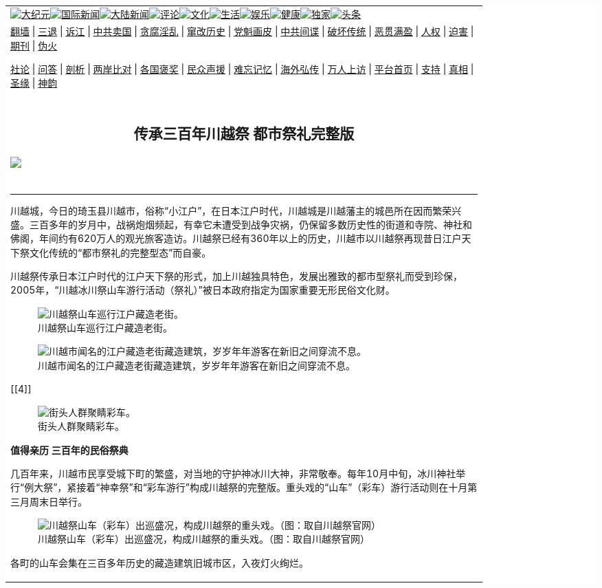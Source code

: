 <a name="1" id="1" target="_blank"></a><span id="1"></span>  <table align=center border="0"><tr><td colspan="2" valign=TOP><a href="/gb/nsc413.md#1"><img src="https://raw.githubusercontent.com/dssmoy388/www/master/t/djy/1.jpg" title="大纪元"></a><a href="/gb/n24hr.md#1"><img src="https://raw.githubusercontent.com/dssmoy388/www/master/t/djy/3.jpg" title="国际新闻"></a><a href="/gb/nsc413.md#1"><img src="https://raw.githubusercontent.com/dssmoy388/www/master/t/djy/4.jpg" title="大陆新闻"></a><a href="/gb/news392.md#1"><img src="https://raw.githubusercontent.com/dssmoy388/www/master/t/djy/5.jpg" title="评论"></a><a href="/gb/news2007.md#1"><img src="https://raw.githubusercontent.com/dssmoy388/www/master/t/djy/6.jpg" title="文化"></a><a href="/gb/news2008.md#1"><img src="https://raw.githubusercontent.com/dssmoy388/www/master/t/djy/7.jpg" title="生活"></a><a href="/gb/ncyule.md#1"><img src="https://raw.githubusercontent.com/dssmoy388/www/master/t/djy/8.jpg" title="娱乐"></a><a href="/gb/nsc1002.md#1"><img src="https://raw.githubusercontent.com/dssmoy388/www/master/t/djy/9.jpg" title="健康"><a href="/gb/nf6092.md#1"><img src="https://raw.githubusercontent.com/dssmoy388/www/master/t/djy/10a.jpg" title="独家"></a><a href="/gb/nf4514.md#1"><img src="https://raw.githubusercontent.com/dssmoy388/www/master/t/djy/12a.jpg" title="头条"></a></td></tr>  <tr><td colspan="2" valign=TOP><a target="_blank" href="https://github.com/bannedbook/fanqiang/wiki">翻墙</a> | <a target="_blank" href="/gb/nf5657.md#1">三退</a> | <a target="_blank" href="/gb/nf6124.md#1">诉江</a> | <a target="_blank" href="/gb/nf1176117.md#1">中共卖国</a> | <a target="_blank" href="/gb/nf5773.md#1">贪腐淫乱</a> | <a target="_blank" href="/gb/nf1176115.md#1">窜改历史</a> | <a target="_blank" href="/gb/nf1176107.md#1">党魁画皮</a> | <a target="_blank" href="/gb/nf1320400.md#1">中共间谍</a> | <a target="_blank" href="/gb/nf1176114.md#1">破坏传统</a> | <a target="_blank" href="https://github.com/fqnews/ntdtv/blob/master/gb/prog447_1.md#1">恶贯满盈</a> | <a target="_blank" href="/gb/ncid278.md#1">人权</a> | <a target="_blank" href="/gb/nf1176111.md#1">迫害</a> | <a target="_blank" href="https://gitlab.com/szzdlab/mh-qikan/blob/master/README.md#1">期刊</a> | <a target="_blank" href="/gb/nf5562.md#1">伪火</a></p>
<p><a target="_blank" href="/gb/9p.md#1">社论</a> | <a target="_blank" href="/gb/nf4378.md#1">问答</a> | <a target="_blank" href="/gb/nf5792.md#1">剖析</a> | <a target="_blank" href="/gb/nf5735.md#1">两岸比对</a> | <a target="_blank" href="/gb/nf6119.md#1">各国褒奖</a> | <a target="_blank" href="/gb/nf6120.md#1">民众声援</a> | <a target="_blank" href="/gb/nf1188594.md#1">难忘记忆</a> | <a target="_blank" href="/gb/nf3180.md#1">海外弘传</a> | <a target="_blank" href="/gb/nf5410.md#1">万人上访</a> | <a target="_blank" href="https://github.com/bannedbook/fanqiang/wiki">平台首页</a> | <a target="_blank" href="/gb/nf4386.md#1">支持</a> | <a target="_blank" href="/gb/nf4389.md#1">真相</a> | <a target="_blank" href="/gb/nf5790.md#1">圣缘</a> | <a target="_blank" href="/gb/nf4786.md#1">神韵</a></td></tr>  <tr><td valign=TOP width="626"><h2 align=center>传承三百年川越祭 都市祭礼完整版</h2>  <img width="600" src="https://i.epochtimes.com/assets/uploads/2020/12/f258f47b3d77ac2c3b447ced06a5eef5-320x200.jpg" />  <h6></h6>  <hr>  	<p>川越城，今日的琦玉县川越市，俗称“小江户”，在<ahref="/gb/tag/%E6%97%A5%E6%9C%AC.md#1">日本</a>江户时代，川越城是川越藩主的城邑所在因而繁荣兴盛。三百多年的岁月中，战祸炮烟频起，有幸它未遭受到战争灾祸，仍保留多数历史性的街道和寺院、神社和佛阁，年间约有620万人的观光旅客造访。川越祭已经有360年以上的历史，川越市以川越祭再现昔日江户天下祭文化传统的“都市祭礼的完整型态”而自豪。</p>
  <p>川越祭传承<ahref="/gb/tag/%E6%97%A5%E6%9C%AC.md#1">日本</a>江户时代的江户天下祭的形式，加上川越独具特色，发展出雅致的都市型祭礼而受到珍保，2005年，“川越冰川祭山车游行活动（祭礼）”被日本政府指定为国家重要无形民俗文化财。</p>
  <figure id="attachment_6643186" style="width: 600px" class="wp-caption aligncenter"><img src="https://i.epochtimes.com/assets/uploads/2012/11/1211021117561858-600x398.jpg" alt="川越祭山车巡行江户藏造老街。" title="川越祭山车巡行江户藏造老街。" width="600" b="398"  	class="size-large wp-image-6643186" /></a><figcaption class="wp-caption-text">川越祭山车巡行江户藏造老街。</figcaption></figure>  <figure id="attachment_6643198" style="width: 600px" class="wp-caption aligncenter"><img src="https://i.epochtimes.com/assets/uploads/2012/11/1211021119081858-600x398.jpg" alt="川越市闻名的江户藏造老街藏造建筑，岁岁年年游客在新旧之间穿流不息。" title="川越市闻名的江户藏造老街藏造建筑，岁岁年年游客在新旧之间穿流不息。" width="600" b="398"  	class="size-large wp-image-6643198" /></a><figcaption class="wp-caption-text">川越市闻名的江户藏造老街藏造建筑，岁岁年年游客在新旧之间穿流不息。</figcaption></figure>  <p>[[4]]<br />  	<figure id="attachment_6643208" style="width: 337px" class="wp-caption aligncenter"><img src="https://i.epochtimes.com/assets/uploads/2012/11/1211021128531858.jpg" alt="街头人群聚睛彩车。" title="街头人群聚睛彩车。" width="337" b="599"  	class="size-large wp-image-6643208" /></a><figcaption class="wp-caption-text">街头人群聚睛彩车。</figcaption></figure></p>
  <p><b>值得亲历 三百年的民俗祭典</b></p>
  <p>几百年来，川越市民享受城下町的繁盛，对当地的守护神冰川大神，非常敬奉。每年10月中旬，冰川神社举行“例大祭”，紧接着“神幸祭”和“彩车游行”构成川越祭的完整版。重头戏的“山车”（彩车）游行活动则在十月第三月周末日举行。</p>
  <figure id="attachment_6643216" style="width: 600px" class="wp-caption aligncenter"><img src="https://i.epochtimes.com/assets/uploads/2012/11/1211021130421858-600x275.jpg" alt="川越祭山车（彩车）出巡盛况，构成川越祭的重头戏。（图：取自川越祭官网）" title="川越祭山车（彩车）出巡盛况，构成川越祭的重头戏。（图：取自川越祭官网）" width="600" b="275"  	class="size-large wp-image-6643216" /></a><figcaption class="wp-caption-text">川越祭山车（彩车）出巡盛况，构成川越祭的重头戏。（图：取自川越祭官网）</figcaption></figure>  <p>各町的山车会集在三百多年历史的藏造建筑旧城市区，入夜灯火绚烂。</p>